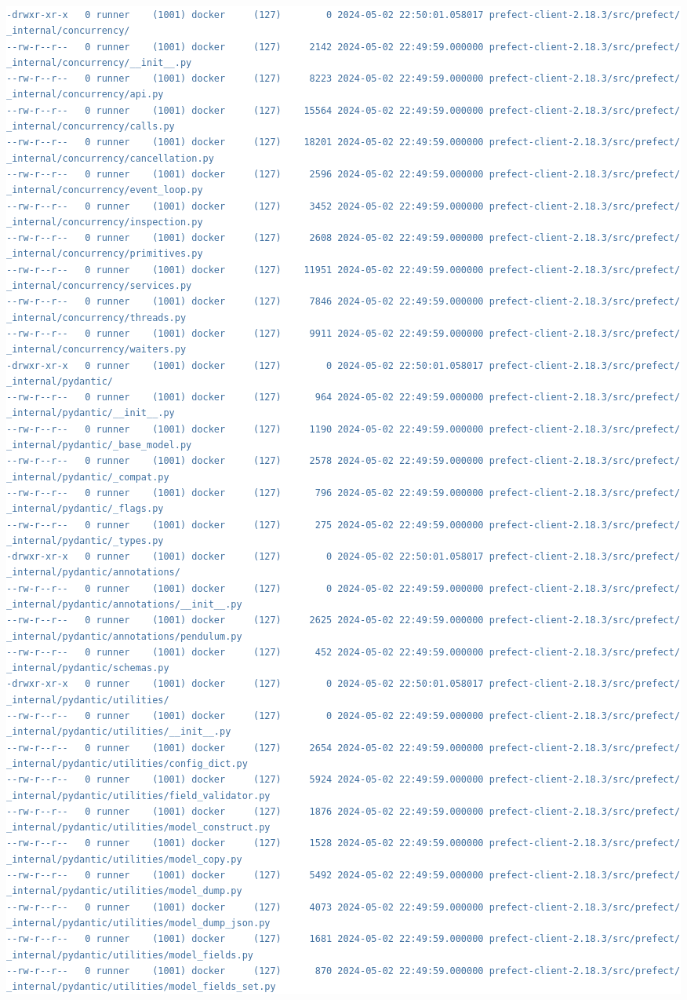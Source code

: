 ```diff
-drwxr-xr-x   0 runner    (1001) docker     (127)        0 2024-05-02 22:50:01.058017 prefect-client-2.18.3/src/prefect/_internal/concurrency/
--rw-r--r--   0 runner    (1001) docker     (127)     2142 2024-05-02 22:49:59.000000 prefect-client-2.18.3/src/prefect/_internal/concurrency/__init__.py
--rw-r--r--   0 runner    (1001) docker     (127)     8223 2024-05-02 22:49:59.000000 prefect-client-2.18.3/src/prefect/_internal/concurrency/api.py
--rw-r--r--   0 runner    (1001) docker     (127)    15564 2024-05-02 22:49:59.000000 prefect-client-2.18.3/src/prefect/_internal/concurrency/calls.py
--rw-r--r--   0 runner    (1001) docker     (127)    18201 2024-05-02 22:49:59.000000 prefect-client-2.18.3/src/prefect/_internal/concurrency/cancellation.py
--rw-r--r--   0 runner    (1001) docker     (127)     2596 2024-05-02 22:49:59.000000 prefect-client-2.18.3/src/prefect/_internal/concurrency/event_loop.py
--rw-r--r--   0 runner    (1001) docker     (127)     3452 2024-05-02 22:49:59.000000 prefect-client-2.18.3/src/prefect/_internal/concurrency/inspection.py
--rw-r--r--   0 runner    (1001) docker     (127)     2608 2024-05-02 22:49:59.000000 prefect-client-2.18.3/src/prefect/_internal/concurrency/primitives.py
--rw-r--r--   0 runner    (1001) docker     (127)    11951 2024-05-02 22:49:59.000000 prefect-client-2.18.3/src/prefect/_internal/concurrency/services.py
--rw-r--r--   0 runner    (1001) docker     (127)     7846 2024-05-02 22:49:59.000000 prefect-client-2.18.3/src/prefect/_internal/concurrency/threads.py
--rw-r--r--   0 runner    (1001) docker     (127)     9911 2024-05-02 22:49:59.000000 prefect-client-2.18.3/src/prefect/_internal/concurrency/waiters.py
-drwxr-xr-x   0 runner    (1001) docker     (127)        0 2024-05-02 22:50:01.058017 prefect-client-2.18.3/src/prefect/_internal/pydantic/
--rw-r--r--   0 runner    (1001) docker     (127)      964 2024-05-02 22:49:59.000000 prefect-client-2.18.3/src/prefect/_internal/pydantic/__init__.py
--rw-r--r--   0 runner    (1001) docker     (127)     1190 2024-05-02 22:49:59.000000 prefect-client-2.18.3/src/prefect/_internal/pydantic/_base_model.py
--rw-r--r--   0 runner    (1001) docker     (127)     2578 2024-05-02 22:49:59.000000 prefect-client-2.18.3/src/prefect/_internal/pydantic/_compat.py
--rw-r--r--   0 runner    (1001) docker     (127)      796 2024-05-02 22:49:59.000000 prefect-client-2.18.3/src/prefect/_internal/pydantic/_flags.py
--rw-r--r--   0 runner    (1001) docker     (127)      275 2024-05-02 22:49:59.000000 prefect-client-2.18.3/src/prefect/_internal/pydantic/_types.py
-drwxr-xr-x   0 runner    (1001) docker     (127)        0 2024-05-02 22:50:01.058017 prefect-client-2.18.3/src/prefect/_internal/pydantic/annotations/
--rw-r--r--   0 runner    (1001) docker     (127)        0 2024-05-02 22:49:59.000000 prefect-client-2.18.3/src/prefect/_internal/pydantic/annotations/__init__.py
--rw-r--r--   0 runner    (1001) docker     (127)     2625 2024-05-02 22:49:59.000000 prefect-client-2.18.3/src/prefect/_internal/pydantic/annotations/pendulum.py
--rw-r--r--   0 runner    (1001) docker     (127)      452 2024-05-02 22:49:59.000000 prefect-client-2.18.3/src/prefect/_internal/pydantic/schemas.py
-drwxr-xr-x   0 runner    (1001) docker     (127)        0 2024-05-02 22:50:01.058017 prefect-client-2.18.3/src/prefect/_internal/pydantic/utilities/
--rw-r--r--   0 runner    (1001) docker     (127)        0 2024-05-02 22:49:59.000000 prefect-client-2.18.3/src/prefect/_internal/pydantic/utilities/__init__.py
--rw-r--r--   0 runner    (1001) docker     (127)     2654 2024-05-02 22:49:59.000000 prefect-client-2.18.3/src/prefect/_internal/pydantic/utilities/config_dict.py
--rw-r--r--   0 runner    (1001) docker     (127)     5924 2024-05-02 22:49:59.000000 prefect-client-2.18.3/src/prefect/_internal/pydantic/utilities/field_validator.py
--rw-r--r--   0 runner    (1001) docker     (127)     1876 2024-05-02 22:49:59.000000 prefect-client-2.18.3/src/prefect/_internal/pydantic/utilities/model_construct.py
--rw-r--r--   0 runner    (1001) docker     (127)     1528 2024-05-02 22:49:59.000000 prefect-client-2.18.3/src/prefect/_internal/pydantic/utilities/model_copy.py
--rw-r--r--   0 runner    (1001) docker     (127)     5492 2024-05-02 22:49:59.000000 prefect-client-2.18.3/src/prefect/_internal/pydantic/utilities/model_dump.py
--rw-r--r--   0 runner    (1001) docker     (127)     4073 2024-05-02 22:49:59.000000 prefect-client-2.18.3/src/prefect/_internal/pydantic/utilities/model_dump_json.py
--rw-r--r--   0 runner    (1001) docker     (127)     1681 2024-05-02 22:49:59.000000 prefect-client-2.18.3/src/prefect/_internal/pydantic/utilities/model_fields.py
--rw-r--r--   0 runner    (1001) docker     (127)      870 2024-05-02 22:49:59.000000 prefect-client-2.18.3/src/prefect/_internal/pydantic/utilities/model_fields_set.py
```